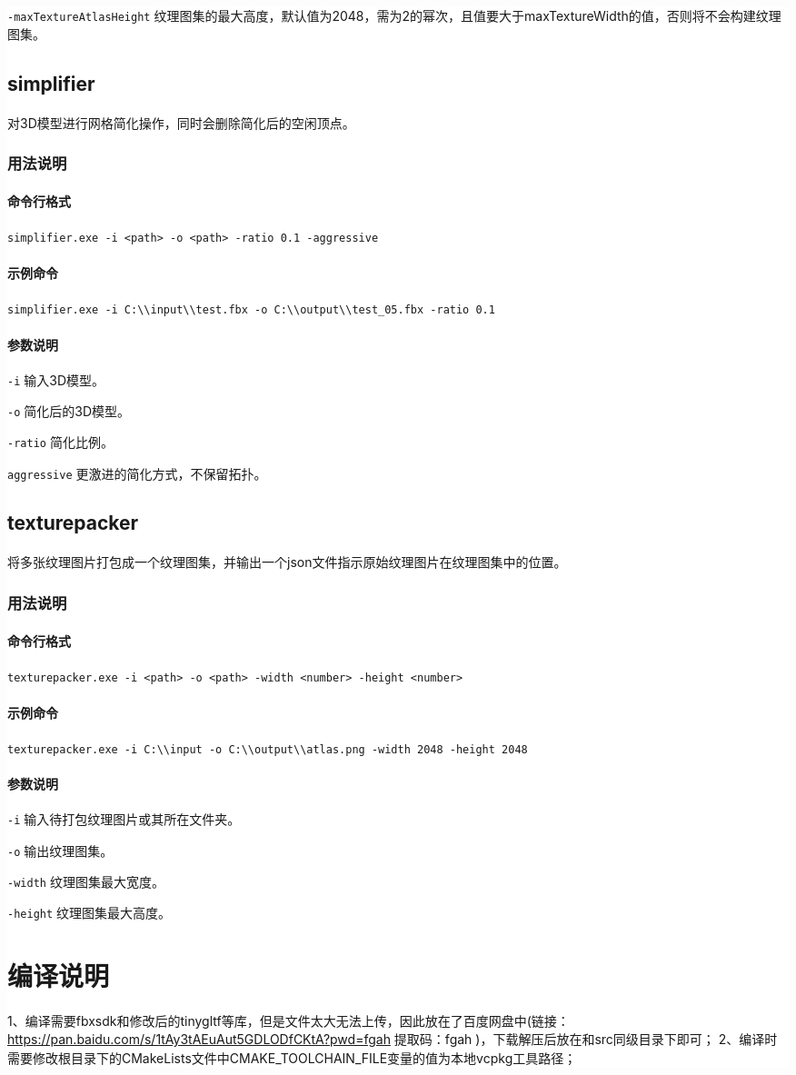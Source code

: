 `-maxTextureAtlasHeight` 纹理图集的最大高度，默认值为2048，需为2的幂次，且值要大于maxTextureWidth的值，否则将不会构建纹理图集。

## simplifier

对3D模型进行网格简化操作，同时会删除简化后的空闲顶点。

### 用法说明

#### 命令行格式

`simplifier.exe -i <path> -o <path> -ratio 0.1 -aggressive`

#### 示例命令

`simplifier.exe -i C:\\input\\test.fbx -o C:\\output\\test_05.fbx -ratio 0.1`

#### 参数说明

`-i` 输入3D模型。

`-o` 简化后的3D模型。

`-ratio` 简化比例。

`aggressive` 更激进的简化方式，不保留拓扑。

## texturepacker

将多张纹理图片打包成一个纹理图集，并输出一个json文件指示原始纹理图片在纹理图集中的位置。

### 用法说明

#### 命令行格式

`texturepacker.exe -i <path> -o <path> -width <number> -height <number>`

#### 示例命令

`texturepacker.exe -i C:\\input -o C:\\output\\atlas.png -width 2048 -height 2048`

#### 参数说明

`-i` 输入待打包纹理图片或其所在文件夹。

`-o` 输出纹理图集。

`-width` 纹理图集最大宽度。

`-height` 纹理图集最大高度。

# 编译说明

1、编译需要fbxsdk和修改后的tinygltf等库，但是文件太大无法上传，因此放在了百度网盘中(链接：https://pan.baidu.com/s/1tAy3tAEuAut5GDLODfCKtA?pwd=fgah
提取码：fgah )，下载解压后放在和src同级目录下即可；
2、编译时需要修改根目录下的CMakeLists文件中CMAKE_TOOLCHAIN_FILE变量的值为本地vcpkg工具路径；
